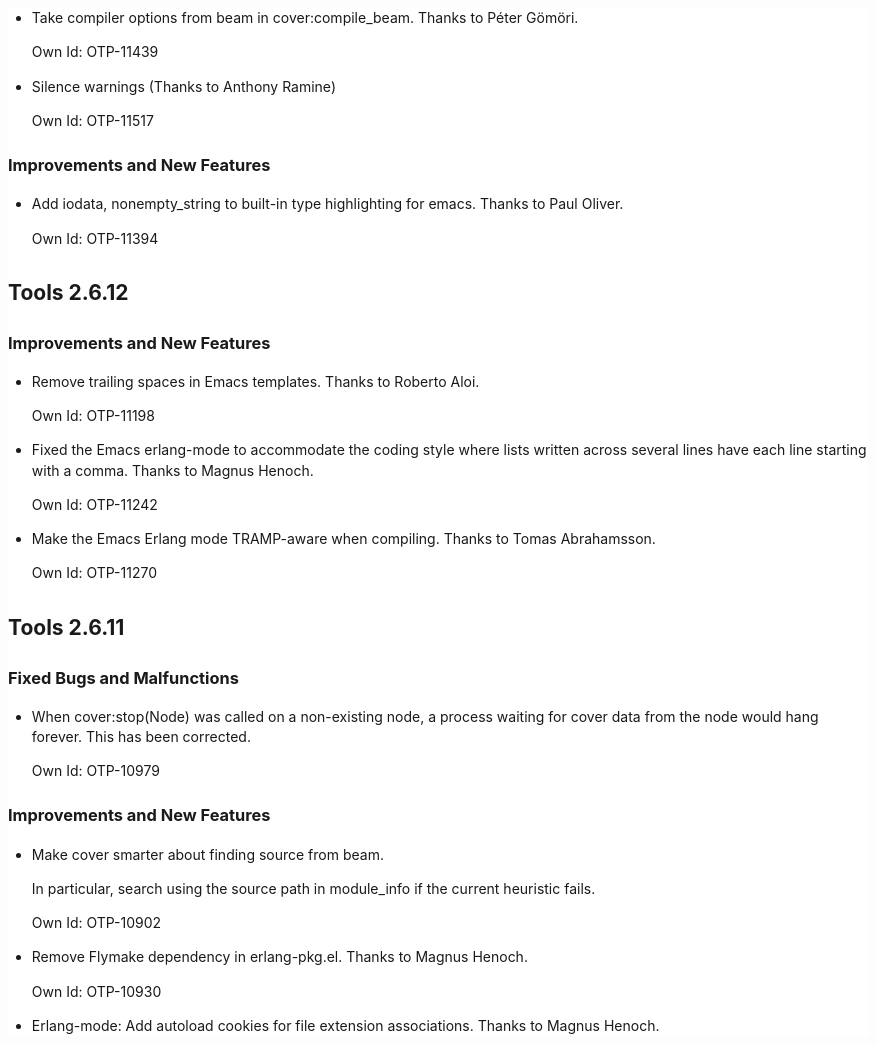 - Take compiler options from beam in cover:compile_beam. Thanks to Péter Gömöri.

  Own Id: OTP-11439

- Silence warnings (Thanks to Anthony Ramine)

  Own Id: OTP-11517

### Improvements and New Features

- Add iodata, nonempty_string to built-in type highlighting for emacs. Thanks to
  Paul Oliver.

  Own Id: OTP-11394

## Tools 2.6.12

### Improvements and New Features

- Remove trailing spaces in Emacs templates. Thanks to Roberto Aloi.

  Own Id: OTP-11198

- Fixed the Emacs erlang-mode to accommodate the coding style where lists
  written across several lines have each line starting with a comma. Thanks to
  Magnus Henoch.

  Own Id: OTP-11242

- Make the Emacs Erlang mode TRAMP-aware when compiling. Thanks to Tomas
  Abrahamsson.

  Own Id: OTP-11270

## Tools 2.6.11

### Fixed Bugs and Malfunctions

- When cover:stop(Node) was called on a non-existing node, a process waiting for
  cover data from the node would hang forever. This has been corrected.

  Own Id: OTP-10979

### Improvements and New Features

- Make cover smarter about finding source from beam.

  In particular, search using the source path in module_info if the current
  heuristic fails.

  Own Id: OTP-10902

- Remove Flymake dependency in erlang-pkg.el. Thanks to Magnus Henoch.

  Own Id: OTP-10930

- Erlang-mode: Add autoload cookies for file extension associations. Thanks to
  Magnus Henoch.
